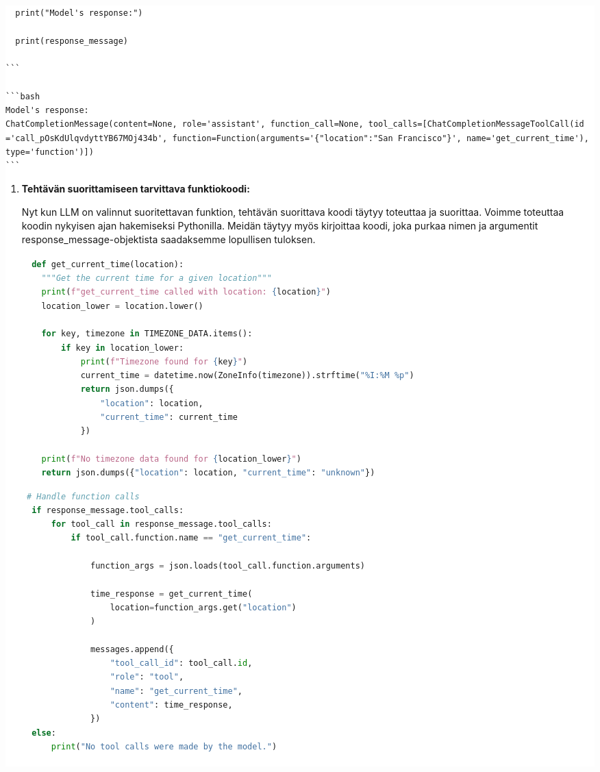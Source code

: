       print("Model's response:")  

      print(response_message)
  
    ```

    ```bash
    Model's response:
    ChatCompletionMessage(content=None, role='assistant', function_call=None, tool_calls=[ChatCompletionMessageToolCall(id='call_pOsKdUlqvdyttYB67MOj434b', function=Function(arguments='{"location":"San Francisco"}', name='get_current_time'), type='function')])
    ```
  
1. **Tehtävän suorittamiseen tarvittava funktiokoodi:**

    Nyt kun LLM on valinnut suoritettavan funktion, tehtävän suorittava koodi täytyy toteuttaa ja suorittaa. Voimme toteuttaa koodin nykyisen ajan hakemiseksi Pythonilla. Meidän täytyy myös kirjoittaa koodi, joka purkaa nimen ja argumentit response_message-objektista saadaksemme lopullisen tuloksen.

    ```python
      def get_current_time(location):
        """Get the current time for a given location"""
        print(f"get_current_time called with location: {location}")  
        location_lower = location.lower()
        
        for key, timezone in TIMEZONE_DATA.items():
            if key in location_lower:
                print(f"Timezone found for {key}")  
                current_time = datetime.now(ZoneInfo(timezone)).strftime("%I:%M %p")
                return json.dumps({
                    "location": location,
                    "current_time": current_time
                })
      
        print(f"No timezone data found for {location_lower}")  
        return json.dumps({"location": location, "current_time": "unknown"})
    ```

    ```python
     # Handle function calls
      if response_message.tool_calls:
          for tool_call in response_message.tool_calls:
              if tool_call.function.name == "get_current_time":
     
                  function_args = json.loads(tool_call.function.arguments)
     
                  time_response = get_current_time(
                      location=function_args.get("location")
                  )
     
                  messages.append({
                      "tool_call_id": tool_call.id,
                      "role": "tool",
                      "name": "get_current_time",
                      "content": time_response,
                  })
      else:
          print("No tool calls were made by the model.")  
  